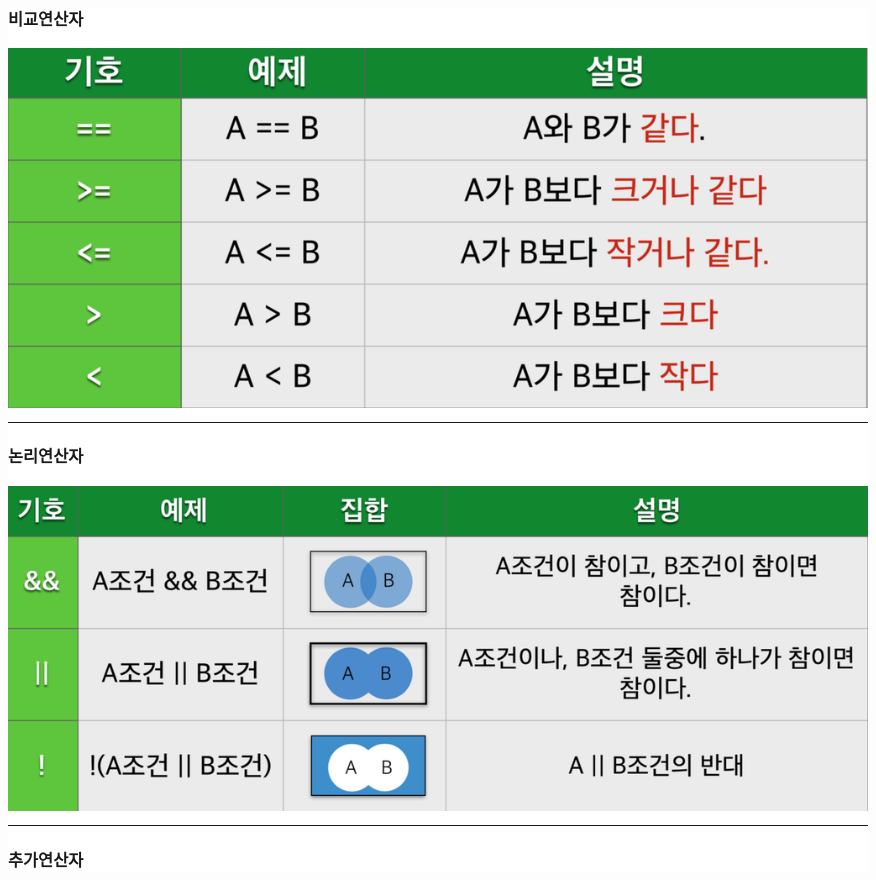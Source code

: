 
### 비교연산자

<img src="../img/bigyo.png" width="100%" align="center">

---

### 논리연산자

<img src="../img/nonri.png" width="100%" align="center">

---

### 추가연산자
